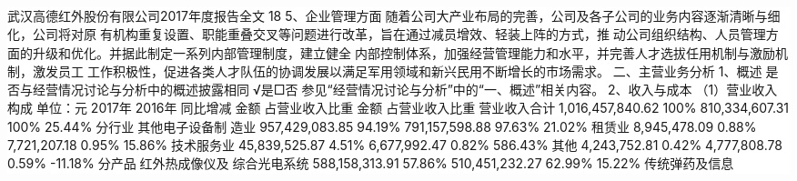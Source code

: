武汉高德红外股份有限公司2017年度报告全文
18
5、企业管理方面
随着公司大产业布局的完善，公司及各子公司的业务内容逐渐清晰与细化，公司将对原
有机构重复设置、职能重叠交叉等问题进行改革，旨在通过减员增效、轻装上阵的方式，推
动公司组织结构、人员管理方面的升级和优化。并据此制定一系列内部管理制度，建立健全
内部控制体系，加强经营管理能力和水平，并完善人才选拔任用机制与激励机制，激发员工
工作积极性，促进各类人才队伍的协调发展以满足军用领域和新兴民用不断增长的市场需求。
二、主营业务分析
1、概述
是否与经营情况讨论与分析中的概述披露相同
√是□否
参见“经营情况讨论与分析”中的“一、概述”相关内容。
2、收入与成本
（1）营业收入构成
单位：元
2017年
2016年
同比增减
金额
占营业收入比重
金额
占营业收入比重
营业收入合计
1,016,457,840.62
100%
810,334,607.31
100%
25.44%
分行业
其他电子设备制
造业
957,429,083.85
94.19%
791,157,598.88
97.63%
21.02%
租赁业
8,945,478.09
0.88%
7,721,207.18
0.95%
15.86%
技术服务业
45,839,525.87
4.51%
6,677,992.47
0.82%
586.43%
其他
4,243,752.81
0.42%
4,777,808.78
0.59%
-11.18%
分产品
红外热成像仪及
综合光电系统
588,158,313.91
57.86%
510,451,232.27
62.99%
15.22%
传统弹药及信息